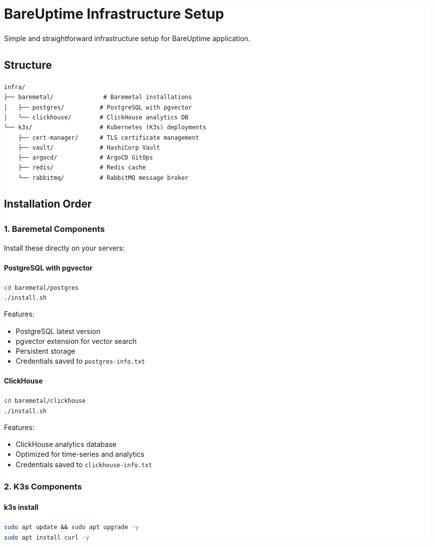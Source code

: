 # BareUptime Infrastructure Setup

Simple and straightforward infrastructure setup for BareUptime application.

## Structure

```
infra/
├── baremetal/              # Baremetal installations
│   ├── postgres/          # PostgreSQL with pgvector
│   └── clickhouse/        # ClickHouse analytics DB
└── k3s/                   # Kubernetes (K3s) deployments
    ├── cert-manager/      # TLS certificate management
    ├── vault/             # HashiCorp Vault
    ├── argocd/            # ArgoCD GitOps
    ├── redis/             # Redis cache
    └── rabbitmq/          # RabbitMQ message broker
```

## Installation Order

### 1. Baremetal Components

Install these directly on your servers:

#### PostgreSQL with pgvector
```bash
cd baremetal/postgres
./install.sh
```

Features:
- PostgreSQL latest version
- pgvector extension for vector search
- Persistent storage
- Credentials saved to `postgres-info.txt`

#### ClickHouse
```bash
cd baremetal/clickhouse
./install.sh
```

Features:
- ClickHouse analytics database
- Optimized for time-series and analytics
- Credentials saved to `clickhouse-info.txt`

### 2. K3s Components

#### k3s install
```bash
sudo apt update && sudo apt upgrade -y
sudo apt install curl -y
```
